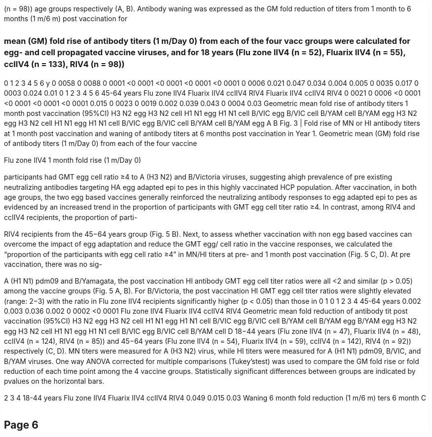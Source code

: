 (n = 98)) age groups respectively (A, B). Antibody waning was expressed as the GM fold reduction of titers from 1 month to 6 months (1 m/6 m) post vaccination for


### mean (GM) fold rise of antibody titers (1 m/Day 0) from each of the four vacc groups were calculated for egg- and cell propagated vaccine viruses, and for 18 years (Flu zone IIV4 (n = 52), Fluarix IIV4 (n = 55), ccIIV4 (n = 133), RIV4 (n = 98))

0 1 2 3 4 5 6 y 0 0058 0 0088 0 0001 <0 0001 <0 0001 <0 0001 <0 0001 0 0006 0.021 0.047 0.034 0.004 0.005 0 0035 0.017 0 0003 0.024 0.01 0 1 2 3 4 5 6 45-64 years Flu zone IIV4 Fluarix IIV4 ccIIV4 RIV4 Fluarix IIV4 ccIIV4 RIV4 0 0021 0 0006 <0 0001 <0 0001 <0 0001 <0 0001 0.015 0 0023 0 0019 0.002 0.039 0.043 0 0004 0.03 Geometric mean fold rise of antibody titers 1 month post vaccination (95%CI) H3 N2 egg H3 N2 cell H1 N1 egg H1 N1 cell B/VIC egg B/VIC cell B/YAM cell B/YAM egg H3 N2 egg H3 N2 cell H1 N1 egg H1 N1 cell B/VIC egg B/VIC cell B/YAM cell B/YAM egg A B Fig. 3 | Fold rise of MN or HI antibody titers at 1 month post vaccination and waning of antibody titers at 6 months post vaccination in Year 1. Geometric mean (GM) fold rise of antibody titers (1 m/Day 0) from each of the four vaccine

Flu zone IIV4 1 month fold rise (1 m/Day 0)

participants had GMT egg cell ratio ≥4 to A (H3 N2) and B/Victoria viruses, suggesting ahigh prevalence of pre existing neutralizing antibodies targeting HA egg adapted epi to pes in this highly vaccinated HCP population. After vaccination, in both age groups, the two egg based vaccines generally reinforced the neutralizing antibody responses to egg adapted epi to pes as evidenced by an increased trend in the proportion of participants with GMT egg cell titer ratio ≥4. In contrast, among RIV4 and ccIIV4 recipients, the proportion of parti-

RIV4 recipients from the 45−64 years group (Fig. 5 B). Next, to assess whether vaccination with non egg based vaccines can overcome the impact of egg adaptation and reduce the GMT egg/ cell ratio in the vaccine responses, we calculated the “proportion of the participants with egg cell ratio ≥4” in MN/HI titers at pre- and 1 month post vaccination (Fig. 5 C, D). At pre vaccination, there was no sig-

A (H1 N1) pdm09 and B/Yamagata, the post vaccination HI antibody GMT egg cell titer ratios were all <2 and similar (p > 0.05) among the vaccine groups (Fig. 5 A, B). For B/Victoria, the post vaccination HI GMT egg cell titer ratios were slightly elevated (range: 2−3) with the ratio in Flu zone IIV4 recipients significantly higher (p < 0.05) than those in 0 1 0 1 2 3 4 45-64 years 0.002 0.003 0.036 0.002 0 0002 <0 0001 Flu zone IIV4 Fluarix IIV4 ccIIV4 RIV4 Geometric mean fold reduction of antibody tit post vaccination (95%CI) H3 N2 egg H3 N2 cell H1 N1 egg H1 N1 cell B/VIC egg B/VIC cell B/YAM cell B/YAM egg B/YAM egg H3 N2 egg H3 N2 cell H1 N1 egg H1 N1 cell B/VIC egg B/VIC cell B/YAM cell D 18−44 years (Flu zone IIV4 (n = 47), Fluarix IIV4 (n = 48), ccIIV4 (n = 124), RIV4 (n = 85)) and 45−64 years (Flu zone IIV4 (n = 54), Fluarix IIV4 (n = 59), ccIIV4 (n = 142), RIV4 (n = 92)) respectively (C, D). MN titers were measured for A (H3 N2) virus, while HI titers were measured for A (H1 N1) pdm09, B/VIC, and B/YAM viruses. One way ANOVA corrected for multiple comparisons (Tukey’stest) was used to compare the GM fold rise or fold reduction of each time point among the 4 vaccine groups. Statistically significant differences between groups are indicated by pvalues on the horizontal bars.

2 3 4 18-44 years Flu zone IIV4 Fluarix IIV4 ccIIV4 RIV4 0.049 0.015 0.03 Waning 6 month fold reduction (1 m/6 m) ters 6 month C


## Page 6
